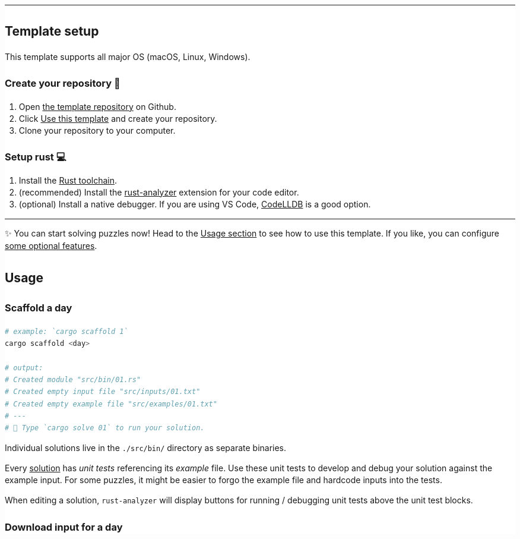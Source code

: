 
---

## Template setup

This template supports all major OS (macOS, Linux, Windows).

### Create your repository 📝

1.  Open [the template repository](https://github.com/fspoettel/advent-of-code-rust) on Github.
2.  Click [Use this template](https://github.com/fspoettel/advent-of-code-rust/generate) and create your repository.
3.  Clone your repository to your computer.

### Setup rust 💻

1.  Install the [Rust toolchain](https://www.rust-lang.org/tools/install).
2.  (recommended) Install the [rust-analyzer](https://rust-analyzer.github.io/manual.html) extension for your code editor.
3.  (optional) Install a native debugger. If you are using VS Code, [CodeLLDB](https://marketplace.visualstudio.com/items?itemName=vadimcn.vscode-lldb) is a good option.

---

✨ You can start solving puzzles now! Head to the [Usage section](#usage) to see how to use this template. If you like, you can configure [some optional features](#optional-template-features).

## Usage

### Scaffold a day

```sh
# example: `cargo scaffold 1`
cargo scaffold <day>

# output:
# Created module "src/bin/01.rs"
# Created empty input file "src/inputs/01.txt"
# Created empty example file "src/examples/01.txt"
# ---
# 🎄 Type `cargo solve 01` to run your solution.
```

Individual solutions live in the `./src/bin/` directory as separate binaries.

Every [solution](https://github.com/fspoettel/advent-of-code-rust/blob/main/src/bin/scaffold.rs#L11-L41) has _unit tests_ referencing its _example_ file. Use these unit tests to develop and debug your solution against the example input. For some puzzles, it might be easier to forgo the example file and hardcode inputs into the tests.

When editing a solution, `rust-analyzer` will display buttons for running / debugging unit tests above the unit test blocks.

### Download input for a day
